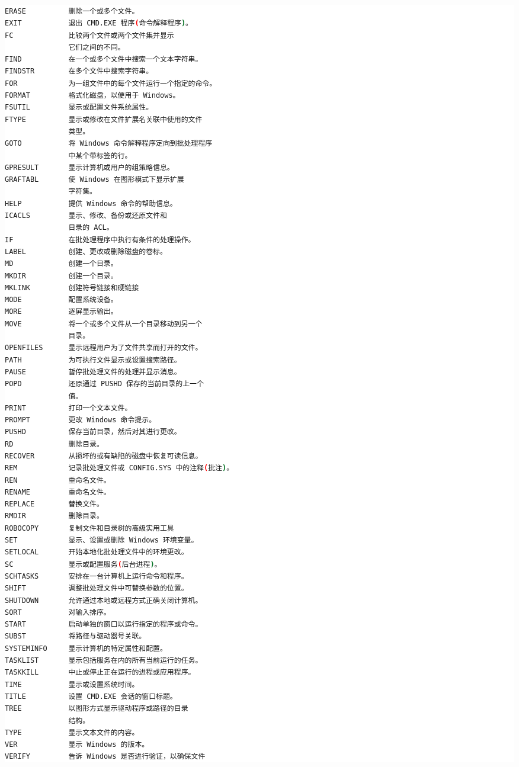 ```sh
ERASE          删除一个或多个文件。
EXIT           退出 CMD.EXE 程序(命令解释程序)。
FC             比较两个文件或两个文件集并显示
               它们之间的不同。
FIND           在一个或多个文件中搜索一个文本字符串。
FINDSTR        在多个文件中搜索字符串。
FOR            为一组文件中的每个文件运行一个指定的命令。
FORMAT         格式化磁盘，以便用于 Windows。
FSUTIL         显示或配置文件系统属性。
FTYPE          显示或修改在文件扩展名关联中使用的文件
               类型。
GOTO           将 Windows 命令解释程序定向到批处理程序
               中某个带标签的行。
GPRESULT       显示计算机或用户的组策略信息。
GRAFTABL       使 Windows 在图形模式下显示扩展
               字符集。
HELP           提供 Windows 命令的帮助信息。
ICACLS         显示、修改、备份或还原文件和
               目录的 ACL。
IF             在批处理程序中执行有条件的处理操作。
LABEL          创建、更改或删除磁盘的卷标。
MD             创建一个目录。
MKDIR          创建一个目录。
MKLINK         创建符号链接和硬链接
MODE           配置系统设备。
MORE           逐屏显示输出。
MOVE           将一个或多个文件从一个目录移动到另一个
               目录。
OPENFILES      显示远程用户为了文件共享而打开的文件。
PATH           为可执行文件显示或设置搜索路径。
PAUSE          暂停批处理文件的处理并显示消息。
POPD           还原通过 PUSHD 保存的当前目录的上一个
               值。
PRINT          打印一个文本文件。
PROMPT         更改 Windows 命令提示。
PUSHD          保存当前目录，然后对其进行更改。
RD             删除目录。
RECOVER        从损坏的或有缺陷的磁盘中恢复可读信息。
REM            记录批处理文件或 CONFIG.SYS 中的注释(批注)。
REN            重命名文件。
RENAME         重命名文件。
REPLACE        替换文件。
RMDIR          删除目录。
ROBOCOPY       复制文件和目录树的高级实用工具
SET            显示、设置或删除 Windows 环境变量。
SETLOCAL       开始本地化批处理文件中的环境更改。
SC             显示或配置服务(后台进程)。
SCHTASKS       安排在一台计算机上运行命令和程序。
SHIFT          调整批处理文件中可替换参数的位置。
SHUTDOWN       允许通过本地或远程方式正确关闭计算机。
SORT           对输入排序。
START          启动单独的窗口以运行指定的程序或命令。
SUBST          将路径与驱动器号关联。
SYSTEMINFO     显示计算机的特定属性和配置。
TASKLIST       显示包括服务在内的所有当前运行的任务。
TASKKILL       中止或停止正在运行的进程或应用程序。
TIME           显示或设置系统时间。
TITLE          设置 CMD.EXE 会话的窗口标题。
TREE           以图形方式显示驱动程序或路径的目录
               结构。
TYPE           显示文本文件的内容。
VER            显示 Windows 的版本。
VERIFY         告诉 Windows 是否进行验证，以确保文件
```